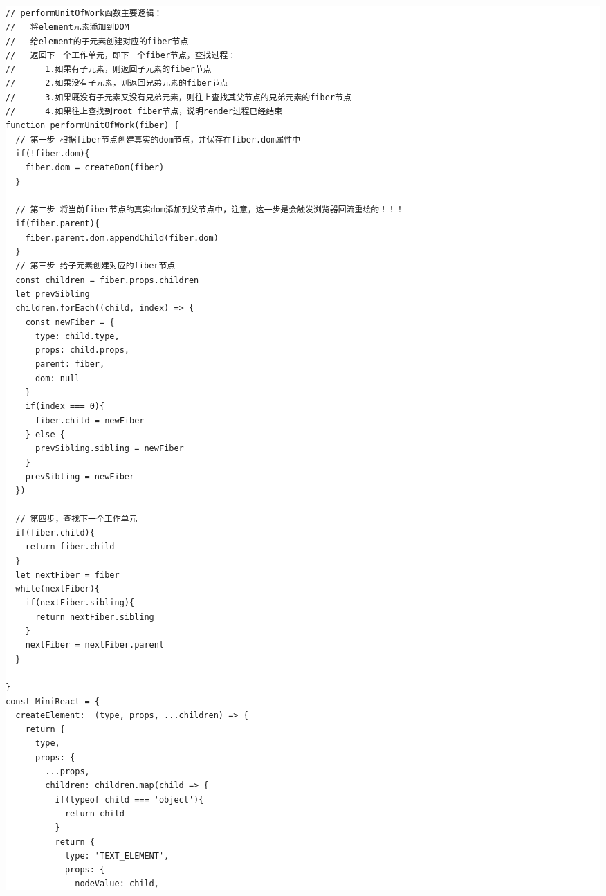 ```
// performUnitOfWork函数主要逻辑：
//   将element元素添加到DOM
//   给element的子元素创建对应的fiber节点
//   返回下一个工作单元，即下一个fiber节点，查找过程：
//      1.如果有子元素，则返回子元素的fiber节点
//      2.如果没有子元素，则返回兄弟元素的fiber节点
//      3.如果既没有子元素又没有兄弟元素，则往上查找其父节点的兄弟元素的fiber节点
//      4.如果往上查找到root fiber节点，说明render过程已经结束
function performUnitOfWork(fiber) {
  // 第一步 根据fiber节点创建真实的dom节点，并保存在fiber.dom属性中
  if(!fiber.dom){
    fiber.dom = createDom(fiber)
  }

  // 第二步 将当前fiber节点的真实dom添加到父节点中，注意，这一步是会触发浏览器回流重绘的！！！
  if(fiber.parent){
    fiber.parent.dom.appendChild(fiber.dom)
  }
  // 第三步 给子元素创建对应的fiber节点
  const children = fiber.props.children
  let prevSibling
  children.forEach((child, index) => {
    const newFiber = {
      type: child.type,
      props: child.props,
      parent: fiber,
      dom: null
    }
    if(index === 0){
      fiber.child = newFiber
    } else {
      prevSibling.sibling = newFiber
    }
    prevSibling = newFiber
  })

  // 第四步，查找下一个工作单元
  if(fiber.child){
    return fiber.child
  }
  let nextFiber = fiber
  while(nextFiber){
    if(nextFiber.sibling){
      return nextFiber.sibling
    }
    nextFiber = nextFiber.parent
  }

}
const MiniReact = {
  createElement:  (type, props, ...children) => {
    return {
      type,
      props: {
        ...props,
        children: children.map(child => {
          if(typeof child === 'object'){
            return child
          }
          return {
            type: 'TEXT_ELEMENT',
            props: {
              nodeValue: child,
```